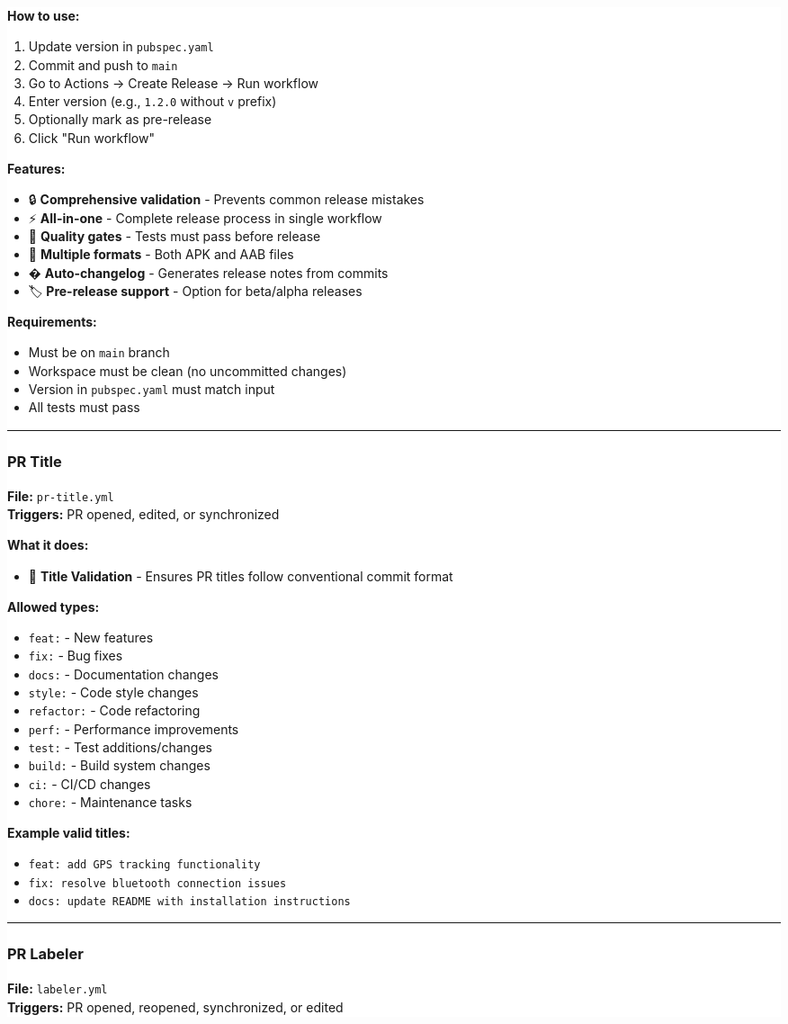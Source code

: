 **How to use:**
1. Update version in `pubspec.yaml`
2. Commit and push to `main`
3. Go to Actions → Create Release → Run workflow
4. Enter version (e.g., `1.2.0` without `v` prefix)
5. Optionally mark as pre-release
6. Click "Run workflow"

**Features:**
- 🔒 **Comprehensive validation** - Prevents common release mistakes
- ⚡ **All-in-one** - Complete release process in single workflow
- 🎯 **Quality gates** - Tests must pass before release
- 📱 **Multiple formats** - Both APK and AAB files
- � **Auto-changelog** - Generates release notes from commits
- 🏷️ **Pre-release support** - Option for beta/alpha releases

**Requirements:** 
- Must be on `main` branch
- Workspace must be clean (no uncommitted changes)
- Version in `pubspec.yaml` must match input
- All tests must pass

---

### PR Title
**File:** `pr-title.yml`  
**Triggers:** PR opened, edited, or synchronized

**What it does:**
- 📝 **Title Validation** - Ensures PR titles follow conventional commit format

**Allowed types:**
- `feat:` - New features
- `fix:` - Bug fixes  
- `docs:` - Documentation changes
- `style:` - Code style changes
- `refactor:` - Code refactoring
- `perf:` - Performance improvements
- `test:` - Test additions/changes
- `build:` - Build system changes
- `ci:` - CI/CD changes
- `chore:` - Maintenance tasks

**Example valid titles:**
- `feat: add GPS tracking functionality`
- `fix: resolve bluetooth connection issues`
- `docs: update README with installation instructions`

---

### PR Labeler
**File:** `labeler.yml`  
**Triggers:** PR opened, reopened, synchronized, or edited
